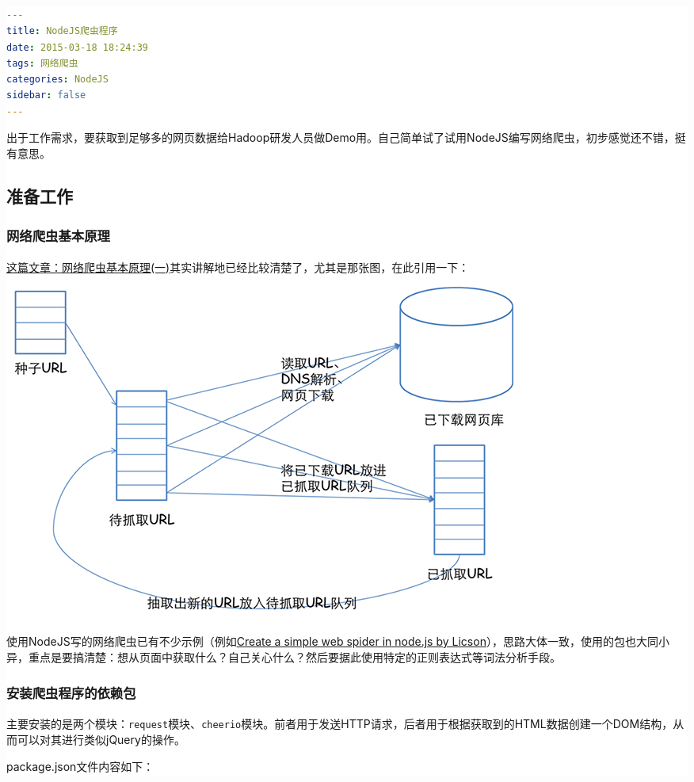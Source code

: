 ```yaml
---
title: NodeJS爬虫程序
date: 2015-03-18 18:24:39
tags: 网络爬虫
categories: NodeJS
sidebar: false
---
```

出于工作需求，要获取到足够多的网页数据给Hadoop研发人员做Demo用。自己简单试了试用NodeJS编写网络爬虫，初步感觉还不错，挺有意思。



## 准备工作

### 网络爬虫基本原理

[这篇文章：网络爬虫基本原理(一)](http://www.cnblogs.com/wawlian/archive/2012/06/18/2553061.html)其实讲解地已经比较清楚了，尤其是那张图，在此引用一下：

<img src="/images/2015/03/crawler_01.png" class="img-invert">

使用NodeJS写的网络爬虫已有不少示例（例如[Create a simple web spider in node.js  by Licson](http://licson.net/post/create-a-simple-web-spider-in-node-js/)），思路大体一致，使用的包也大同小异，重点是要搞清楚：想从页面中获取什么？自己关心什么？然后要据此使用特定的正则表达式等词法分析手段。

### 安装爬虫程序的依赖包
主要安装的是两个模块：`request`模块、`cheerio`模块。前者用于发送HTTP请求，后者用于根据获取到的HTML数据创建一个DOM结构，从而可以对其进行类似jQuery的操作。

package.json文件内容如下：
